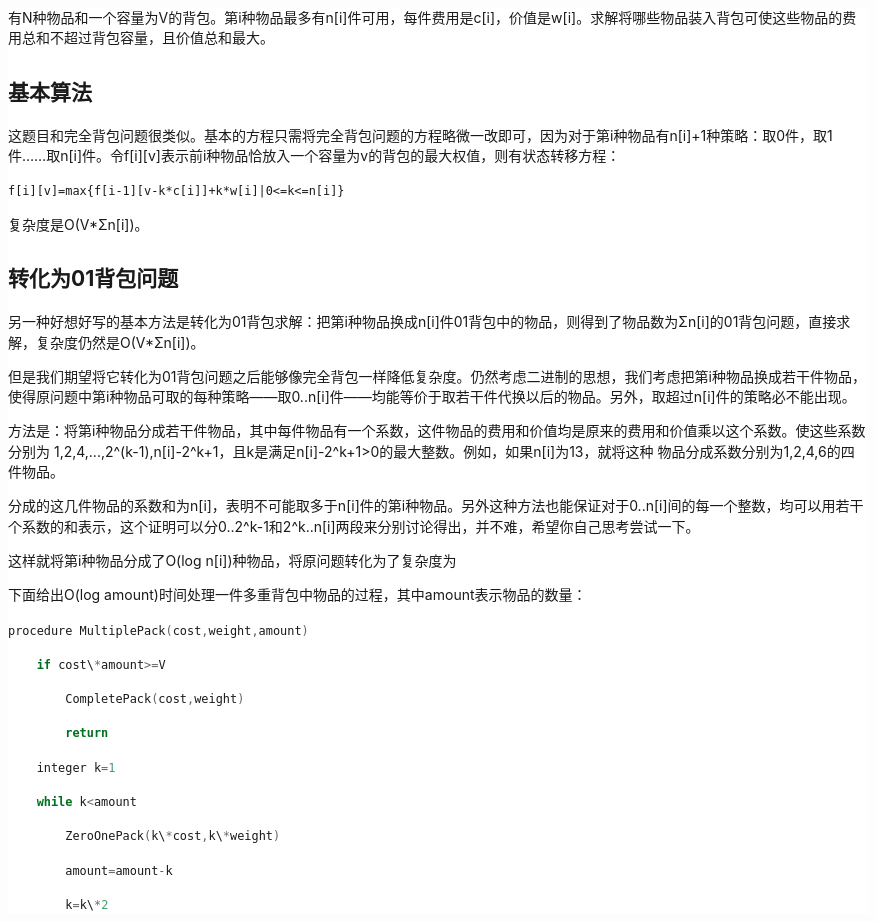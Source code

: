 有N种物品和一个容量为V的背包。第i种物品最多有n[i]件可用，每件费用是c[i]，价值是w[i]。求解将哪些物品装入背包可使这些物品的费用总和不超过背包容量，且价值总和最大。

## 基本算法

这题目和完全背包问题很类似。基本的方程只需将完全背包问题的方程略微一改即可，因为对于第i种物品有n[i]+1种策略：取0件，取1件……取n[i]件。令f[i][v]表示前i种物品恰放入一个容量为v的背包的最大权值，则有状态转移方程：

`f[i][v]=max{f[i-1][v-k*c[i]]+k*w[i]|0<=k<=n[i]}`

复杂度是O(V*Σn[i])。

## 转化为01背包问题

另一种好想好写的基本方法是转化为01背包求解：把第i种物品换成n[i]件01背包中的物品，则得到了物品数为Σn[i]的01背包问题，直接求解，复杂度仍然是O(V*Σn[i])。

但是我们期望将它转化为01背包问题之后能够像完全背包一样降低复杂度。仍然考虑二进制的思想，我们考虑把第i种物品换成若干件物品，使得原问题中第i种物品可取的每种策略——取0..n[i]件——均能等价于取若干件代换以后的物品。另外，取超过n[i]件的策略必不能出现。

方法是：将第i种物品分成若干件物品，其中每件物品有一个系数，这件物品的费用和价值均是原来的费用和价值乘以这个系数。使这些系数分别为 1,2,4,...,2^(k-1),n[i]-2^k+1，且k是满足n[i]-2^k+1>0的最大整数。例如，如果n[i]为13，就将这种 物品分成系数分别为1,2,4,6的四件物品。

分成的这几件物品的系数和为n[i]，表明不可能取多于n[i]件的第i种物品。另外这种方法也能保证对于0..n[i]间的每一个整数，均可以用若干个系数的和表示，这个证明可以分0..2^k-1和2^k..n[i]两段来分别讨论得出，并不难，希望你自己思考尝试一下。

这样就将第i种物品分成了O(log n[i])种物品，将原问题转化为了复杂度为<math>O(V*Σlog n[i])的01背包问题，是很大的改进。

下面给出O(log amount)时间处理一件多重背包中物品的过程，其中amount表示物品的数量：

```C++
procedure MultiplePack(cost,weight,amount)
```

```C++
    if cost\*amount>=V
```

```C++
        CompletePack(cost,weight)
```

```C++
        return
```

```C++
    integer k=1
```

```C++
    while k<amount
```

```C++
        ZeroOnePack(k\*cost,k\*weight)
```

```C++
        amount=amount-k
```

```C++
        k=k\*2
```
